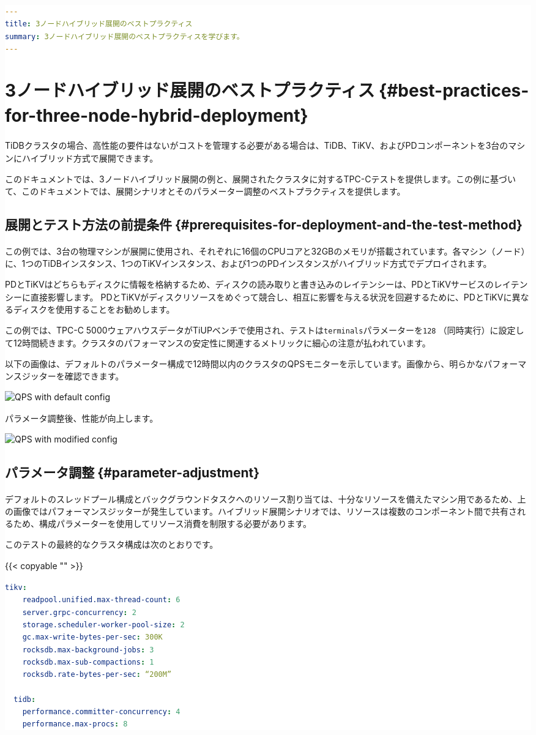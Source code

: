 ```yaml
---
title: 3ノードハイブリッド展開のベストプラクティス
summary: 3ノードハイブリッド展開のベストプラクティスを学びます。
---
```


# 3ノードハイブリッド展開のベストプラクティス {#best-practices-for-three-node-hybrid-deployment}

TiDBクラスタの場合、高性能の要件はないがコストを管理する必要がある場合は、TiDB、TiKV、およびPDコンポーネントを3台のマシンにハイブリッド方式で展開できます。

このドキュメントでは、3ノードハイブリッド展開の例と、展開されたクラスタに対するTPC-Cテストを提供します。この例に基づいて、このドキュメントでは、展開シナリオとそのパラメーター調整のベストプラクティスを提供します。

## 展開とテスト方法の前提条件 {#prerequisites-for-deployment-and-the-test-method}

この例では、3台の物理マシンが展開に使用され、それぞれに16個のCPUコアと32GBのメモリが搭載されています。各マシン（ノード）に、1つのTiDBインスタンス、1つのTiKVインスタンス、および1つのPDインスタンスがハイブリッド方式でデプロイされます。

PDとTiKVはどちらもディスクに情報を格納するため、ディスクの読み取りと書き込みのレイテンシーは、PDとTiKVサービスのレイテンシーに直接影響します。 PDとTiKVがディスクリソースをめぐって競合し、相互に影響を与える状況を回避するために、PDとTiKVに異なるディスクを使用することをお勧めします。

この例では、TPC-C 5000ウェアハウスデータがTiUPベンチで使用され、テストは`terminals`パラメーターを`128` （同時実行）に設定して12時間続きます。クラスタのパフォーマンスの安定性に関連するメトリックに細心の注意が払われています。

以下の画像は、デフォルトのパラメーター構成で12時間以内のクラスタのQPSモニターを示しています。画像から、明らかなパフォーマンスジッターを確認できます。

![QPS with default config](/media/best-practices/three-nodes-default-config-qps.png)

パラメータ調整後、性能が向上します。

![QPS with modified config](/media/best-practices/three-nodes-final-config-qps.png)

## パラメータ調整 {#parameter-adjustment}

デフォルトのスレッドプール構成とバックグラウンドタスクへのリソース割り当ては、十分なリソースを備えたマシン用であるため、上の画像ではパフォーマンスジッターが発生しています。ハイブリッド展開シナリオでは、リソースは複数のコンポーネント間で共有されるため、構成パラメーターを使用してリソース消費を制限する必要があります。

このテストの最終的なクラスタ構成は次のとおりです。

{{< copyable "" >}}

```yaml
tikv:
    readpool.unified.max-thread-count: 6
    server.grpc-concurrency: 2
    storage.scheduler-worker-pool-size: 2
    gc.max-write-bytes-per-sec: 300K
    rocksdb.max-background-jobs: 3
    rocksdb.max-sub-compactions: 1
    rocksdb.rate-bytes-per-sec: “200M”

  tidb:
    performance.committer-concurrency: 4
    performance.max-procs: 8
```
